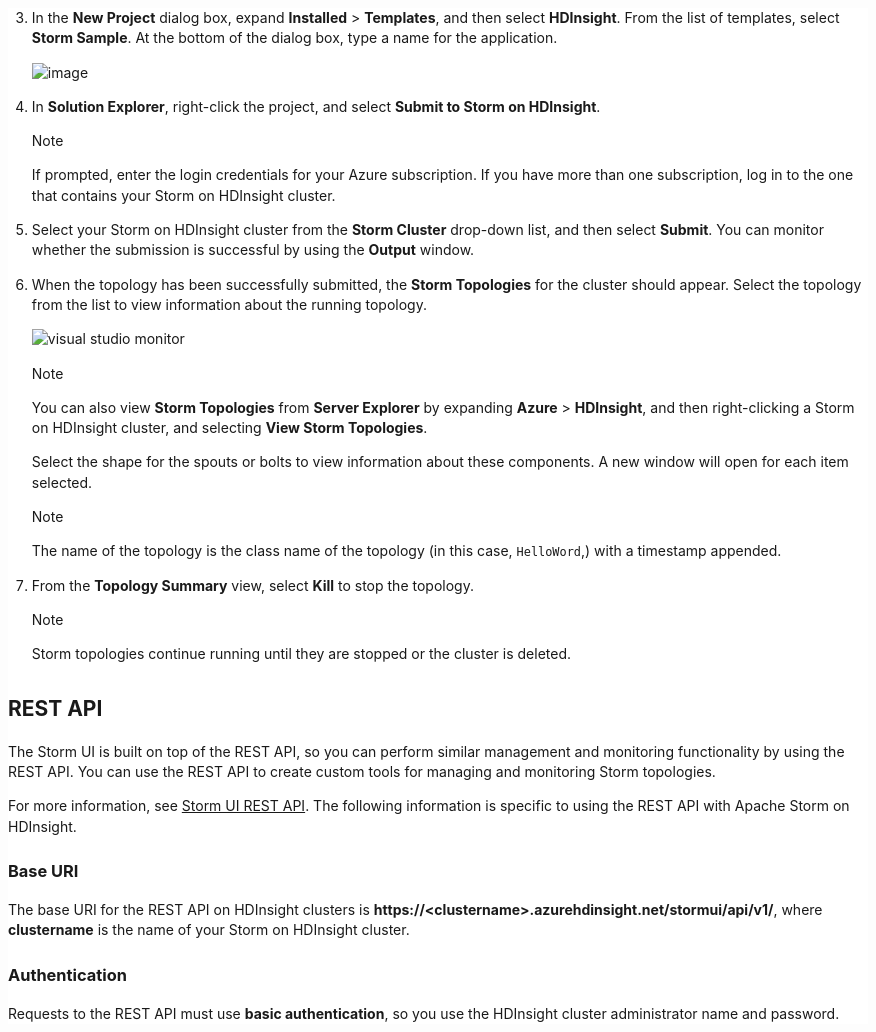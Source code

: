 3. In the **New Project** dialog box, expand **Installed** > **Templates**, and then select **HDInsight**. From the list of templates, select **Storm Sample**. At the bottom of the dialog box, type a name for the application.

    ![image](./media/hdinsight-storm-deploy-monitor-topology/sample.png)

4. In **Solution Explorer**, right-click the project, and select **Submit to Storm on HDInsight**.

   > [!NOTE]
   > If prompted, enter the login credentials for your Azure subscription. If you have more than one subscription, log in to the one that contains your Storm on HDInsight cluster.

5. Select your Storm on HDInsight cluster from the **Storm Cluster** drop-down list, and then select **Submit**. You can monitor whether the submission is successful by using the **Output** window.

6. When the topology has been successfully submitted, the **Storm Topologies** for the cluster should appear. Select the topology from the list to view information about the running topology.

    ![visual studio monitor](./media/hdinsight-storm-deploy-monitor-topology/vsmonitor.png)

   > [!NOTE]
   > You can also view **Storm Topologies** from **Server Explorer** by expanding **Azure** > **HDInsight**, and then right-clicking a Storm on HDInsight cluster, and selecting **View Storm Topologies**.

    Select the shape for the spouts or bolts to view information about these components. A new window will open for each item selected.

   > [!NOTE]
   > The name of the topology is the class name of the topology (in this case, `HelloWord`,) with a timestamp appended.

7. From the **Topology Summary** view, select **Kill** to stop the topology.

   > [!NOTE]
   > Storm topologies continue running until they are stopped or the cluster is deleted.


## REST API

The Storm UI is built on top of the REST API, so you can perform similar management and monitoring functionality by using the REST API. You can use the REST API to create custom tools for managing and monitoring Storm topologies.

For more information, see [Storm UI REST API](https://github.com/apache/storm/blob/0.9.3-branch/STORM-UI-REST-API.md). The following information is specific to using the REST API with Apache Storm on HDInsight.

### Base URI

The base URI for the REST API on HDInsight clusters is **https://&lt;clustername>.azurehdinsight.net/stormui/api/v1/**, where **clustername** is the name of your Storm on HDInsight cluster.

### Authentication

Requests to the REST API must use **basic authentication**, so you use the HDInsight cluster administrator name and password.


[hdinsight-dashboard]: ./media/hdinsight-storm-deploy-monitor-topology/dashboard-link.png
[storm-dashboard-submit]: ./media/hdinsight-storm-deploy-monitor-topology/submit.png
[storm-dashboard-ui]: ./media/hdinsight-storm-deploy-monitor-topology/storm-ui-summary.png